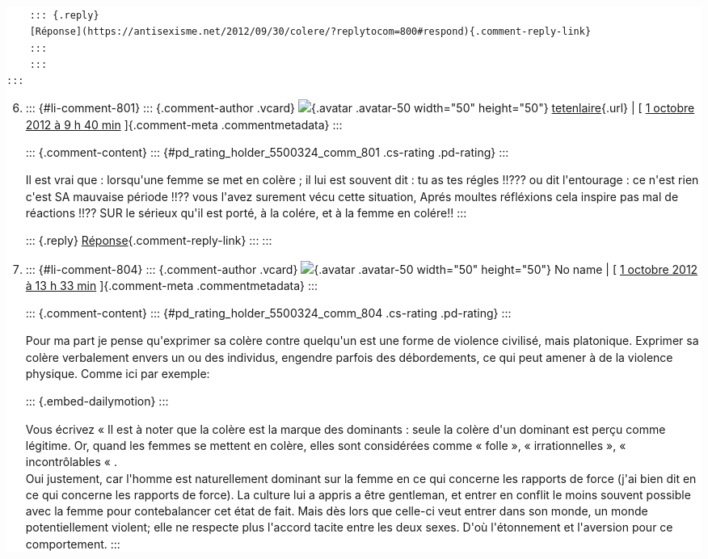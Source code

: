         ::: {.reply}
        [Réponse](https://antisexisme.net/2012/09/30/colere/?replytocom=800#respond){.comment-reply-link}
        :::
        :::
    :::

6.  ::: {#li-comment-801}
    ::: {.comment-author .vcard}
    ![](https://2.gravatar.com/avatar/52180c50481bdfbe544fbd3cc9d76fc4?s=50&d=retro&r=G){.avatar
    .avatar-50 width="50" height="50"} [tetenlaire](http://google){.url}
    \| [ [1 octobre 2012 à 9 h 40
    min](https://antisexisme.net/2012/09/30/colere/#comment-801)
    ]{.comment-meta .commentmetadata}
    :::

    ::: {.comment-content}
    ::: {#pd_rating_holder_5500324_comm_801 .cs-rating .pd-rating}
    :::

    Il est vrai que : lorsqu'une femme se met en colère ; il lui est
    souvent dit : tu as tes régles !!??? ou dit l'entourage : ce n'est
    rien c'est SA mauvaise période !!?? vous l'avez surement vécu cette
    situation, Aprés moultes réfléxions cela inspire pas mal de
    réactions !!?? SUR le sérieux qu'il est porté, à la colére, et à la
    femme en colére!!
    :::

    ::: {.reply}
    [Réponse](https://antisexisme.net/2012/09/30/colere/?replytocom=801#respond){.comment-reply-link}
    :::
    :::

7.  ::: {#li-comment-804}
    ::: {.comment-author .vcard}
    ![](https://2.gravatar.com/avatar/2f44aab734a71b2609fda5fd01b89af1?s=50&d=retro&r=G){.avatar
    .avatar-50 width="50" height="50"} No name \| [ [1 octobre 2012 à 13
    h 33 min](https://antisexisme.net/2012/09/30/colere/#comment-804)
    ]{.comment-meta .commentmetadata}
    :::

    ::: {.comment-content}
    ::: {#pd_rating_holder_5500324_comm_804 .cs-rating .pd-rating}
    :::

    Pour ma part je pense qu'exprimer sa colère contre quelqu'un est une
    forme de violence civilisé, mais platonique. Exprimer sa colère
    verbalement envers un ou des individus, engendre parfois des
    débordements, ce qui peut amener à de la violence physique. Comme
    ici par exemple:

    ::: {.embed-dailymotion}
    :::

    Vous écrivez « Il est à noter que la colère est la marque des
    dominants : seule la colère d'un dominant est perçu comme légitime.
    Or, quand les femmes se mettent en colère, elles sont considérées
    comme « folle », « irrationnelles », « incontrôlables « .\
    Oui justement, car l'homme est naturellement dominant sur la femme
    en ce qui concerne les rapports de force (j'ai bien dit en ce qui
    concerne les rapports de force). La culture lui a appris a être
    gentleman, et entrer en conflit le moins souvent possible avec la
    femme pour contebalancer cet état de fait. Mais dès lors que
    celle-ci veut entrer dans son monde, un monde potentiellement
    violent; elle ne respecte plus l'accord tacite entre les deux sexes.
    D'où l'étonnement et l'aversion pour ce comportement.
    :::
